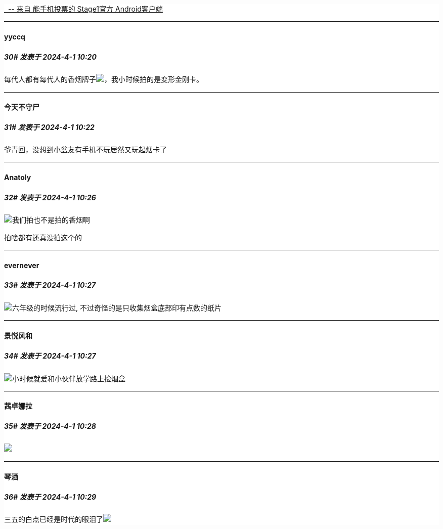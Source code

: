 [  -- 来自 能手机投票的 Stage1官方 Android客户端](https://www.coolapk.com/apk/140634)

*****

####  yyccq  
##### 30#       发表于 2024-4-1 10:20

每代人都有每代人的香烟牌子<img src="https://static.saraba1st.com/image/smiley/face2017/067.png" referrerpolicy="no-referrer">，我小时候拍的是变形金刚卡。

*****

####  今天不守尸  
##### 31#       发表于 2024-4-1 10:22

爷青回，没想到小盆友有手机不玩居然又玩起烟卡了

*****

####  Anatoly  
##### 32#       发表于 2024-4-1 10:26

<img src="https://static.saraba1st.com/image/smiley/face2017/018.png" referrerpolicy="no-referrer">我们拍也不是拍的香烟啊

拍啥都有还真没拍这个的

*****

####  evernever  
##### 33#       发表于 2024-4-1 10:27

<img src="https://static.saraba1st.com/image/smiley/face2017/037.png" referrerpolicy="no-referrer">六年级的时候流行过, 不过奇怪的是只收集烟盒底部印有点数的纸片

*****

####  景悦风和  
##### 34#       发表于 2024-4-1 10:27

<img src="https://static.saraba1st.com/image/smiley/face2017/216.png" referrerpolicy="no-referrer">小时候就爱和小伙伴放学路上捡烟盒

*****

####  茜卓娜拉  
##### 35#       发表于 2024-4-1 10:28

<img src="https://static.saraba1st.com/image/smiley/face2017/067.png" referrerpolicy="no-referrer">

*****

####  琴酒  
##### 36#       发表于 2024-4-1 10:29

三五的白点已经是时代的眼泪了<img src="https://static.saraba1st.com/image/smiley/face2017/037.png" referrerpolicy="no-referrer">
